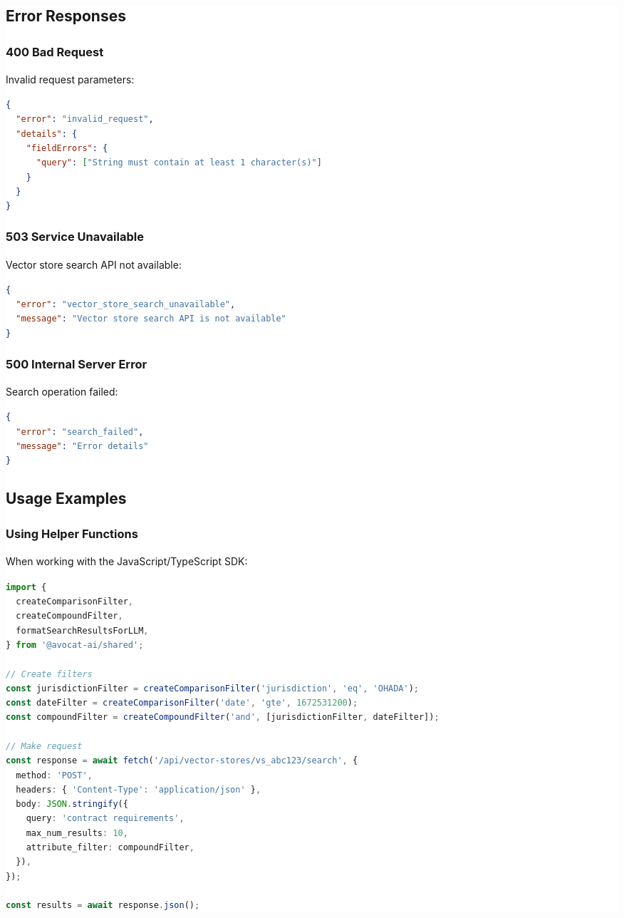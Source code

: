 ## Error Responses

### 400 Bad Request
Invalid request parameters:
```json
{
  "error": "invalid_request",
  "details": {
    "fieldErrors": {
      "query": ["String must contain at least 1 character(s)"]
    }
  }
}
```

### 503 Service Unavailable
Vector store search API not available:
```json
{
  "error": "vector_store_search_unavailable",
  "message": "Vector store search API is not available"
}
```

### 500 Internal Server Error
Search operation failed:
```json
{
  "error": "search_failed",
  "message": "Error details"
}
```

## Usage Examples

### Using Helper Functions

When working with the JavaScript/TypeScript SDK:

```typescript
import {
  createComparisonFilter,
  createCompoundFilter,
  formatSearchResultsForLLM,
} from '@avocat-ai/shared';

// Create filters
const jurisdictionFilter = createComparisonFilter('jurisdiction', 'eq', 'OHADA');
const dateFilter = createComparisonFilter('date', 'gte', 1672531200);
const compoundFilter = createCompoundFilter('and', [jurisdictionFilter, dateFilter]);

// Make request
const response = await fetch('/api/vector-stores/vs_abc123/search', {
  method: 'POST',
  headers: { 'Content-Type': 'application/json' },
  body: JSON.stringify({
    query: 'contract requirements',
    max_num_results: 10,
    attribute_filter: compoundFilter,
  }),
});

const results = await response.json();
```
